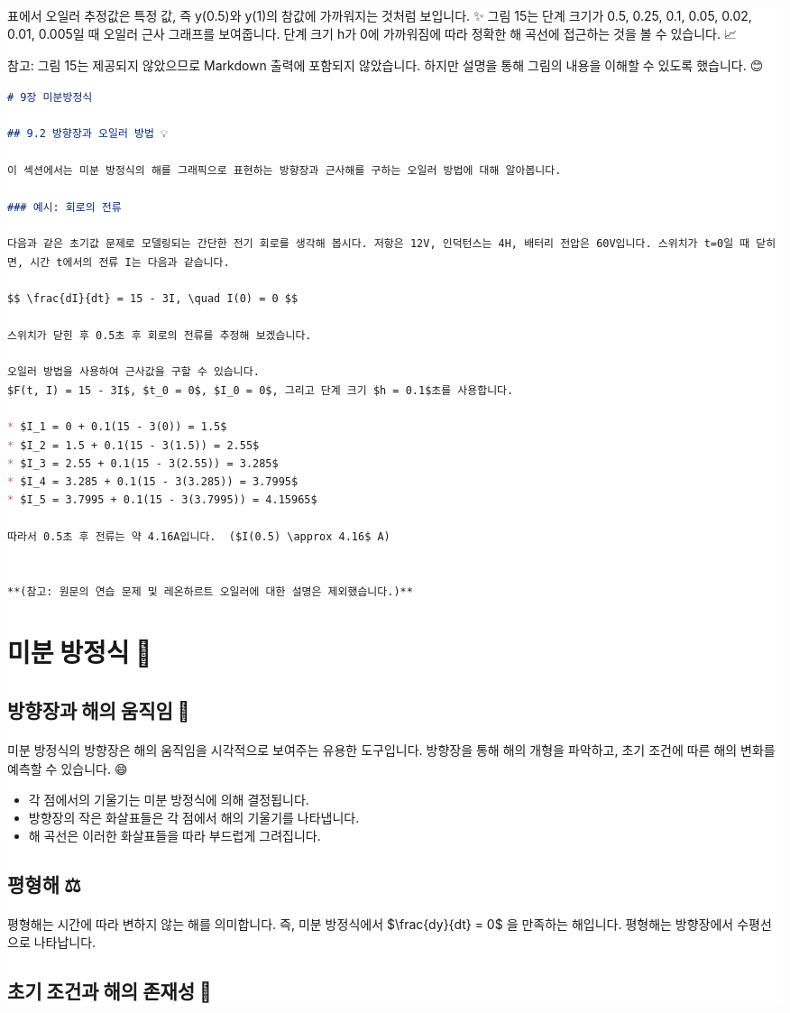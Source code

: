 
표에서 오일러 추정값은 특정 값, 즉 y(0.5)와 y(1)의 참값에 가까워지는 것처럼 보입니다.  ✨ 그림 15는 단계 크기가 0.5, 0.25, 0.1, 0.05, 0.02, 0.01, 0.005일 때 오일러 근사 그래프를 보여줍니다. 단계 크기 h가 0에 가까워짐에 따라 정확한 해 곡선에 접근하는 것을 볼 수 있습니다. 📈


참고: 그림 15는 제공되지 않았으므로 Markdown 출력에 포함되지 않았습니다.  하지만 설명을 통해 그림의 내용을 이해할 수 있도록 했습니다. 😊

```markdown
# 9장 미분방정식

## 9.2 방향장과 오일러 방법 💡

이 섹션에서는 미분 방정식의 해를 그래픽으로 표현하는 방향장과 근사해를 구하는 오일러 방법에 대해 알아봅니다.

### 예시: 회로의 전류

다음과 같은 초기값 문제로 모델링되는 간단한 전기 회로를 생각해 봅시다. 저항은 12V, 인덕턴스는 4H, 배터리 전압은 60V입니다. 스위치가 t=0일 때 닫히면, 시간 t에서의 전류 I는 다음과 같습니다.

$$ \frac{dI}{dt} = 15 - 3I, \quad I(0) = 0 $$

스위치가 닫힌 후 0.5초 후 회로의 전류를 추정해 보겠습니다.

오일러 방법을 사용하여 근사값을 구할 수 있습니다.  
$F(t, I) = 15 - 3I$, $t_0 = 0$, $I_0 = 0$, 그리고 단계 크기 $h = 0.1$초를 사용합니다.

* $I_1 = 0 + 0.1(15 - 3(0)) = 1.5$
* $I_2 = 1.5 + 0.1(15 - 3(1.5)) = 2.55$
* $I_3 = 2.55 + 0.1(15 - 3(2.55)) = 3.285$
* $I_4 = 3.285 + 0.1(15 - 3(3.285)) = 3.7995$
* $I_5 = 3.7995 + 0.1(15 - 3(3.7995)) = 4.15965$

따라서 0.5초 후 전류는 약 4.16A입니다.  ($I(0.5) \approx 4.16$ A)


**(참고: 원문의 연습 문제 및 레온하르트 오일러에 대한 설명은 제외했습니다.)** 
```

# 미분 방정식 📝

## 방향장과 해의 움직임 🧭

미분 방정식의 방향장은 해의 움직임을 시각적으로 보여주는 유용한 도구입니다.  방향장을 통해 해의 개형을 파악하고, 초기 조건에 따른 해의 변화를 예측할 수 있습니다. 😄

* 각 점에서의 기울기는 미분 방정식에 의해 결정됩니다.
* 방향장의 작은 화살표들은 각 점에서 해의 기울기를 나타냅니다.
* 해 곡선은 이러한 화살표들을 따라 부드럽게 그려집니다.

## 평형해 ⚖️

평형해는 시간에 따라 변하지 않는 해를 의미합니다.  즉, 미분 방정식에서 $\frac{dy}{dt} = 0$ 을 만족하는 해입니다.  평형해는 방향장에서 수평선으로 나타납니다.

## 초기 조건과 해의 존재성 🤔
